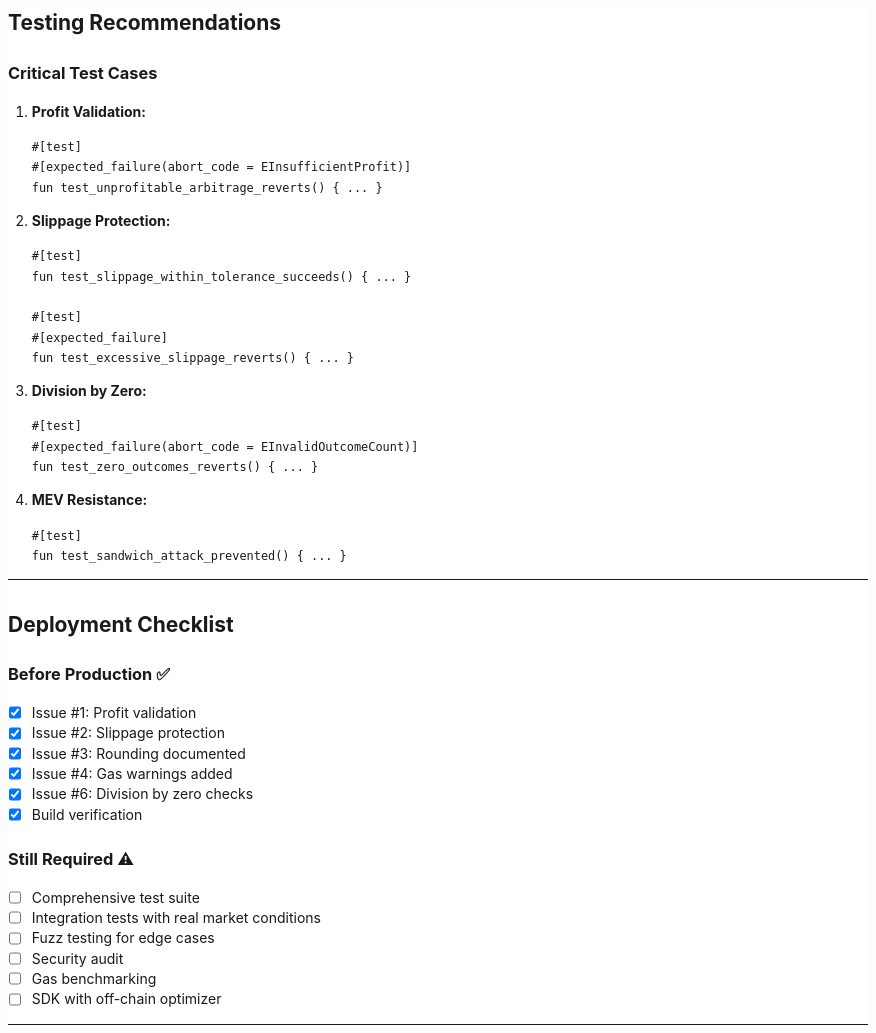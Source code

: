 
## Testing Recommendations

### Critical Test Cases
1. **Profit Validation:**
   ```move
   #[test]
   #[expected_failure(abort_code = EInsufficientProfit)]
   fun test_unprofitable_arbitrage_reverts() { ... }
   ```

2. **Slippage Protection:**
   ```move
   #[test]
   fun test_slippage_within_tolerance_succeeds() { ... }

   #[test]
   #[expected_failure]
   fun test_excessive_slippage_reverts() { ... }
   ```

3. **Division by Zero:**
   ```move
   #[test]
   #[expected_failure(abort_code = EInvalidOutcomeCount)]
   fun test_zero_outcomes_reverts() { ... }
   ```

4. **MEV Resistance:**
   ```move
   #[test]
   fun test_sandwich_attack_prevented() { ... }
   ```

---

## Deployment Checklist

### Before Production ✅
- [x] Issue #1: Profit validation
- [x] Issue #2: Slippage protection
- [x] Issue #3: Rounding documented
- [x] Issue #4: Gas warnings added
- [x] Issue #6: Division by zero checks
- [x] Build verification

### Still Required ⚠️
- [ ] Comprehensive test suite
- [ ] Integration tests with real market conditions
- [ ] Fuzz testing for edge cases
- [ ] Security audit
- [ ] Gas benchmarking
- [ ] SDK with off-chain optimizer

---